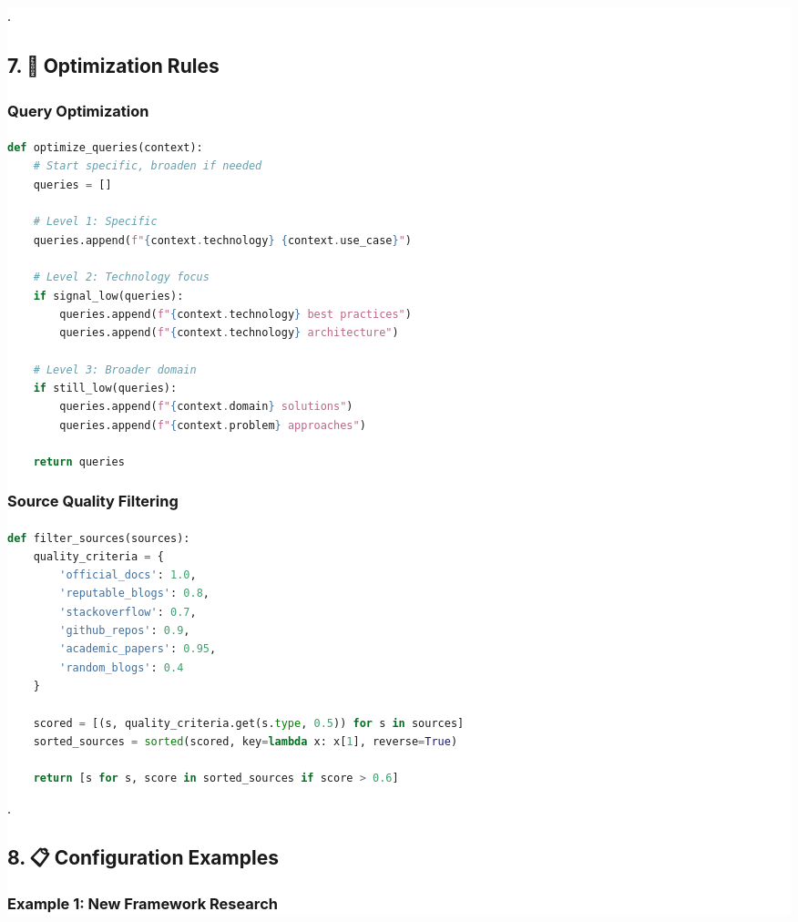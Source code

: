 
.

## 7. 🚀 Optimization Rules

### Query Optimization

```python
def optimize_queries(context):
    # Start specific, broaden if needed
    queries = []

    # Level 1: Specific
    queries.append(f"{context.technology} {context.use_case}")

    # Level 2: Technology focus
    if signal_low(queries):
        queries.append(f"{context.technology} best practices")
        queries.append(f"{context.technology} architecture")

    # Level 3: Broader domain
    if still_low(queries):
        queries.append(f"{context.domain} solutions")
        queries.append(f"{context.problem} approaches")

    return queries
```

### Source Quality Filtering

```python
def filter_sources(sources):
    quality_criteria = {
        'official_docs': 1.0,
        'reputable_blogs': 0.8,
        'stackoverflow': 0.7,
        'github_repos': 0.9,
        'academic_papers': 0.95,
        'random_blogs': 0.4
    }

    scored = [(s, quality_criteria.get(s.type, 0.5)) for s in sources]
    sorted_sources = sorted(scored, key=lambda x: x[1], reverse=True)

    return [s for s, score in sorted_sources if score > 0.6]
```

.

## 8. 📋 Configuration Examples

### Example 1: New Framework Research
